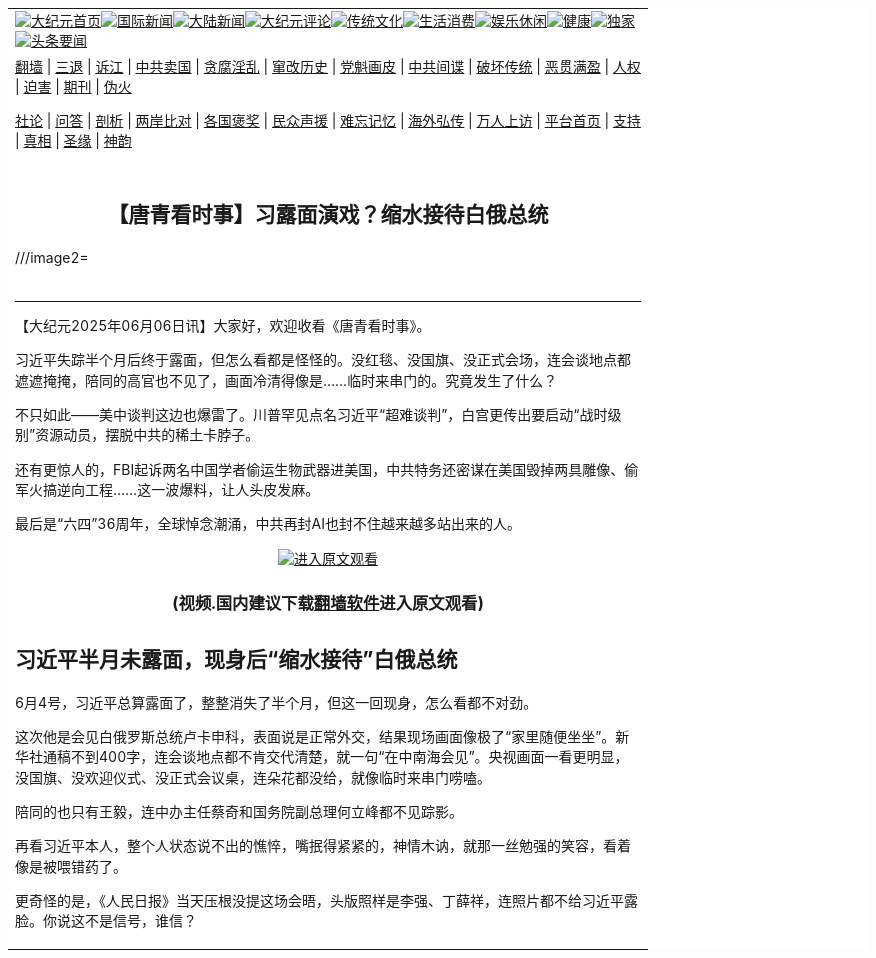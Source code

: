<a name="1" id="1" target="_blank"></a><span id="1"></span>
<table align=center border="0"><tr><td colspan="2" VALIGN=TOP><a href="https://github.com/1992513/djy/blob/master/gb/nf1351518.md#1"><img src="https://raw.githubusercontent.com/1992513/www/master/t/djy/1.jpg" title="大纪元首页" alt="大纪元首页"></a><a href="https://github.com/1992513/djy/blob/master/gb/n24hr.md#1"><img src="https://raw.githubusercontent.com/1992513/www/master/t/djy/3.jpg" title="国际新闻" alt="国际新闻"></a><a href="https://github.com/1992513/djy/blob/master/gb/nsc413.md#1"><img src="https://raw.githubusercontent.com/1992513/www/master/t/djy/4.jpg" title="大陆新闻" alt="大陆新闻"></a><a href="https://github.com/1992513/djy/blob/master/gb/news392.md#1"><img src="https://raw.githubusercontent.com/1992513/www/master/t/djy/5.jpg" title="大纪元评论" alt="大纪元评论"></a><a href="https://github.com/1992513/djy/blob/master/gb/news2007.md#1"><img src="https://raw.githubusercontent.com/1992513/www/master/t/djy/6.jpg" title="传统文化" alt="传统文化"></a><a href="https://github.com/1992513/djy/blob/master/gb/news2008.md#1"><img src="https://raw.githubusercontent.com/1992513/www/master/t/djy/7.jpg" title="生活消费" alt="生活消费"></a><a href="https://github.com/1992513/djy/blob/master/gb/ncyule.md#1"><img src="https://raw.githubusercontent.com/1992513/www/master/t/djy/8.jpg" title="娱乐休闲" alt="娱乐休闲"></a><a href="https://github.com/1992513/djy/blob/master/gb/nsc1002.md#1"><img src="https://raw.githubusercontent.com/1992513/www/master/t/djy/9.jpg" title="健康" alt="健康"></a><a href="https://github.com/1992513/djy/blob/master/gb/nf6092.md#1"><img src="https://raw.githubusercontent.com/1992513/www/master/t/djy/10a.jpg" title="独家" alt="独家"></a><a href="https://github.com/1992513/djy/blob/master/gb/nf4514.md#1"><img src="https://raw.githubusercontent.com/1992513/www/master/t/djy/12a.jpg" title="头条要闻" alt="头条要闻"></a></td></tr>
<tr><td colspan="2" VALIGN=TOP><a target="_blank" href="https://github.com/1992513/www/blob/master/README.md?zsrh#1">翻墙</a> | <a target="_blank" href="https://github.com/1992513/djy/blob/master/gb/nf5657.md#1">三退</a> | <a target="_blank" href="https://github.com/1992513/djy/blob/master/gb/nf6124.md#1">诉江</a> | <a target="_blank" href="https://github.com/1992513/djy/blob/master/gb/nf1176117.md#1">中共卖国</a> | <a target="_blank" href="https://github.com/1992513/djy/blob/master/gb/nf5773.md#1">贪腐淫乱</a> | <a target="_blank" href="https://github.com/1992513/djy/blob/master/gb/nf1176115.md#1">窜改历史</a> | <a target="_blank" href="https://github.com/1992513/djy/blob/master/gb/nf1176107.md#1">党魁画皮</a> | <a target="_blank" href="https://github.com/1992513/djy/blob/master/gb/nf1320400.md#1">中共间谍</a> | <a target="_blank" href="https://github.com/1992513/djy/blob/master/gb/nf1176114.md#1">破坏传统</a> | <a target="_blank" href="https://github.com/1992513/ntdtv/blob/master/gb/prog447_1.md#1">恶贯满盈</a> | <a target="_blank" href="https://github.com/1992513/djy/blob/master/gb/ncid278.md#1">人权</a> | <a target="_blank" href="https://github.com/1992513/djy/blob/master/gb/nf1176111.md#1">迫害</a> | <a target="_blank" href="https://gitlab.com/szzdlab/mh-qikan/blob/master/README.md#1">期刊</a> | <a target="_blank" href="https://github.com/1992513/djy/blob/master/gb/nf5562.md#1">伪火</a></p><p><a target="_blank" href="https://github.com/1992513/djy/blob/master/gb/9p.md#1">社论</a> | <a target="_blank" href="https://github.com/1992513/djy/blob/master/gb/nf4378.md#1">问答</a> | <a target="_blank" href="https://github.com/1992513/djy/blob/master/gb/nf5792.md#1">剖析</a> | <a target="_blank" href="https://github.com/1992513/djy/blob/master/gb/nf5735.md#1">两岸比对</a> | <a target="_blank" href="https://github.com/1992513/djy/blob/master/gb/nf6119.md#1">各国褒奖</a> | <a target="_blank" href="https://github.com/1992513/djy/blob/master/gb/nf6120.md#1">民众声援</a> | <a target="_blank" href="https://github.com/1992513/djy/blob/master/gb/nf1188594.md#1">难忘记忆</a> | <a target="_blank" href="https://github.com/1992513/djy/blob/master/gb/nf3180.md#1">海外弘传</a> | <a target="_blank" href="https://github.com/1992513/djy/blob/master/gb/nf5410.md#1">万人上访</a> | <a target="_blank" href="https://github.com/1992513/www/blob/master/README.md?zsrh#1">平台首页</a> | <a target="_blank" href="https://github.com/1992513/djy/blob/master/gb/nf4386.md#1">支持</a> | <a target="_blank" href="https://github.com/1992513/djy/blob/master/gb/nf4389.md#1">真相</a> | <a target="_blank" href="https://github.com/1992513/djy/blob/master/gb/nf5790.md#1">圣缘</a> | <a target="_blank" href="https://github.com/1992513/djy/blob/master/gb/nf4786.md#1">神韵</a></td></tr>
<tr><td VALIGN=TOP width="626"><h2 align=center>【唐青看时事】习露面演戏？缩水接待白俄总统</h2>
///image2=
<h6></h6>
<hr>
	<p>【大纪元2025年06月06日讯】大家好，欢迎收看《唐青看时事》。</p>
<p>习近平失踪半个月后终于露面，但怎么看都是怪怪的。没红毯、没国旗、没正式会场，连会谈地点都遮遮掩掩，陪同的高官也不见了，画面冷清得像是……临时来串门的。究竟发生了什么？</p>
<p>不只如此——美中谈判这边也爆雷了。川普罕见点名习近平“超难谈判”，白宫更传出要启动“战时级别”资源动员，摆脱中共的稀土卡脖子。</p>
<p>还有更惊人的，FBI起诉两名中国学者偷运生物武器进美国，中共特务还密谋在美国毁掉两具雕像、偷军火搞逆向工程……这一波爆料，让人头皮发麻。</p>
<p>最后是“六四”36周年，全球悼念潮涌，中共再封AI也封不住越来越多站出来的人。</p>
</p>
<p><center><a title="YouTube video player" loading="lazy" data2-src=""></a><a href="https://d2ktwgchvgcnzd.cloudfront.net/Q3hwLtpFz"><img width="600" src="https://raw.githubusercontent.com/1992513/djy/master/gb/300/djtsp.jpg" title="进入原文观看"  alt="进入原文观看"></a><h3 align=center>(视频.国内建议下载<a href="https://github.com/1992513/www/blob/master/README.md#8">翻墙软件</a>进入原文观看)</h3><a src="https://www.youtube.com/embed/uRtlzdtTgCI?si=JtLB4XTUJg2O40FH" width="640" b="360" frameborder="0" allowfullscreen="allowfullscreen" data-mce-fragment="1"></a></center>
<h2>习近平半月未露面，现身后“缩水接待”白俄总统</h2>
<p>6月4号，习近平总算露面了，整整消失了半个月，但这一回现身，怎么看都不对劲。</p>
<p>这次他是会见白俄罗斯总统卢卡申科，表面说是正常外交，结果现场画面像极了“家里随便坐坐”。新华社通稿不到400字，连会谈地点都不肯交代清楚，就一句“在中南海会见”。央视画面一看更明显，没国旗、没欢迎仪式、没正式会议桌，连朵花都没给，就像临时来串门唠嗑。</p>
<p>陪同的也只有王毅，连中办主任蔡奇和国务院副总理何立峰都不见踪影。</p>
<p>再看习近平本人，整个人状态说不出的憔悴，嘴抿得紧紧的，神情木讷，就那一丝勉强的笑容，看着像是被喂错药了。</p>
<p>更奇怪的是，《人民日报》当天压根没提这场会晤，头版照样是李强、丁薛祥，连照片都不给习近平露脸。你说这不是信号，谁信？</p>